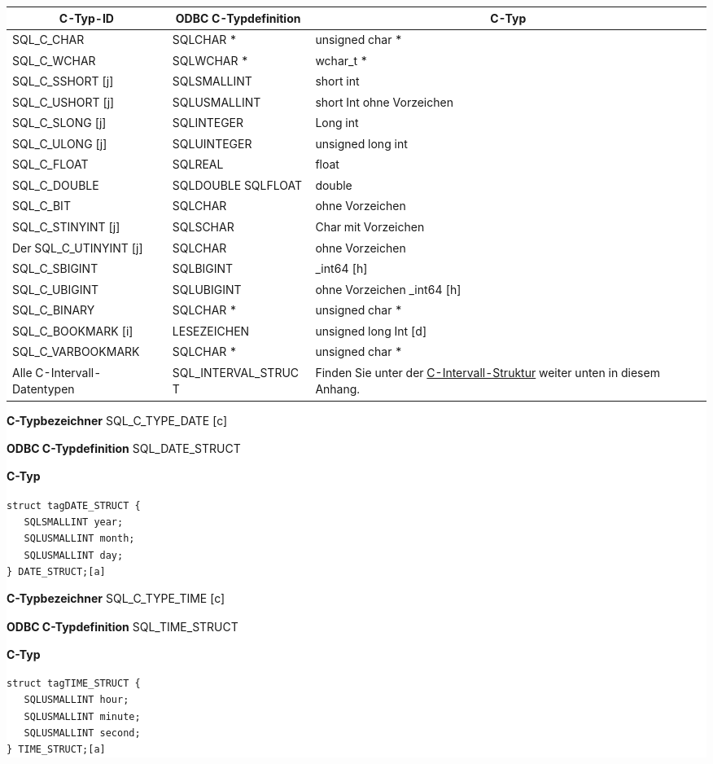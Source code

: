 |C-Typ-ID|ODBC C-Typdefinition|C-Typ|  
|-----------------------|--------------------|------------|  
|SQL_C_CHAR|SQLCHAR *|unsigned char *|  
|SQL_C_WCHAR|SQLWCHAR *|wchar_t *|  
|SQL_C_SSHORT [j]|SQLSMALLINT|short int|  
|SQL_C_USHORT [j]|SQLUSMALLINT|short Int ohne Vorzeichen|  
|SQL_C_SLONG [j]|SQLINTEGER|Long int|  
|SQL_C_ULONG [j]|SQLUINTEGER|unsigned long int|  
|SQL_C_FLOAT|SQLREAL|float|  
|SQL_C_DOUBLE|SQLDOUBLE SQLFLOAT|double|  
|SQL_C_BIT|SQLCHAR|ohne Vorzeichen|  
|SQL_C_STINYINT [j]|SQLSCHAR|Char mit Vorzeichen|  
|Der SQL_C_UTINYINT [j]|SQLCHAR|ohne Vorzeichen|  
|SQL_C_SBIGINT|SQLBIGINT|_int64 [h]|  
|SQL_C_UBIGINT|SQLUBIGINT|ohne Vorzeichen _int64 [h]|  
|SQL_C_BINARY|SQLCHAR *|unsigned char *|  
|SQL_C_BOOKMARK [i]|LESEZEICHEN|unsigned long Int [d]|  
|SQL_C_VARBOOKMARK|SQLCHAR *|unsigned char *|  
|Alle C-Intervall-Datentypen|SQL_INTERVAL_STRUCT|Finden Sie unter der [C-Intervall-Struktur](../../../odbc/reference/appendixes/c-interval-structure.md) weiter unten in diesem Anhang.|  
  
 **C-Typbezeichner** SQL_C_TYPE_DATE [c]  
  
 **ODBC C-Typdefinition** SQL_DATE_STRUCT  
  
 **C-Typ**  
  
```  
struct tagDATE_STRUCT {  
   SQLSMALLINT year;  
   SQLUSMALLINT month;  
   SQLUSMALLINT day;    
} DATE_STRUCT;[a]  
```  
  
 **C-Typbezeichner** SQL_C_TYPE_TIME [c]  
  
 **ODBC C-Typdefinition** SQL_TIME_STRUCT  
  
 **C-Typ**  
  
```  
struct tagTIME_STRUCT {  
   SQLUSMALLINT hour;  
   SQLUSMALLINT minute;  
   SQLUSMALLINT second;  
} TIME_STRUCT;[a]  
```  
  